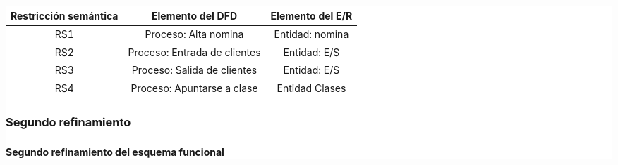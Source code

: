 | Restricción semántica |       Elemento del DFD       | Elemento del E/R |
|:---------------------:|:----------------------------:|:----------------:|
|          RS1          |     Proceso: Alta nomina     |  Entidad: nomina |
|          RS2          | Proceso: Entrada de clientes |   Entidad: E/S   |
|          RS3          |  Proceso: Salida de clientes |   Entidad: E/S   |
|          RS4          |  Proceso: Apuntarse a clase  |  Entidad Clases  |

### Segundo refinamiento

#### Segundo refinamiento del esquema funcional
